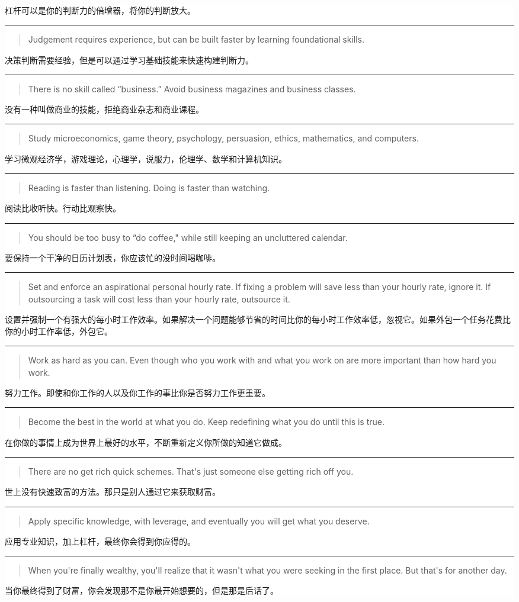杠杆可以是你的判断力的倍增器，将你的判断放大。

* * *

>Judgement requires experience, but can be built faster by learning foundational skills.

决策判断需要经验，但是可以通过学习基础技能来快速构建判断力。

* * *

>There is no skill called “business.” Avoid business magazines and business classes.

没有一种叫做商业的技能，拒绝商业杂志和商业课程。

* * *

>Study microeconomics, game theory, psychology, persuasion, ethics, mathematics, and computers.

学习微观经济学，游戏理论，心理学，说服力，伦理学、数学和计算机知识。

* * *

>Reading is faster than listening. Doing is faster than watching.

阅读比收听快。行动比观察快。

* * *

>You should be too busy to “do coffee," while still keeping an uncluttered calendar.

要保持一个干净的日历计划表，你应该忙的没时间喝咖啡。

* * *

>Set and enforce an aspirational personal hourly rate. If fixing a problem will save less than your hourly rate, ignore it. If outsourcing a task will cost less than your hourly rate, outsource it.

设置并强制一个有强大的每小时工作效率。如果解决一个问题能够节省的时间比你的每小时工作效率低，忽视它。如果外包一个任务花费比你的小时工作率低，外包它。

* * *

>Work as hard as you can. Even though who you work with and what you work on are more important than how hard you work.

努力工作。即使和你工作的人以及你工作的事比你是否努力工作更重要。

* * *

>Become the best in the world at what you do. Keep redefining what you do until this is true.

在你做的事情上成为世界上最好的水平，不断重新定义你所做的知道它做成。

* * *

>There are no get rich quick schemes. That's just someone else getting rich off you.

世上没有快速致富的方法。那只是别人通过它来获取财富。

* * *

>Apply specific knowledge, with leverage, and eventually you will get what you deserve.

应用专业知识，加上杠杆，最终你会得到你应得的。

* * *

>When you're finally wealthy, you'll realize that it wasn't what you were seeking in the first place. But that's for another day.

当你最终得到了财富，你会发现那不是你最开始想要的，但是那是后话了。
